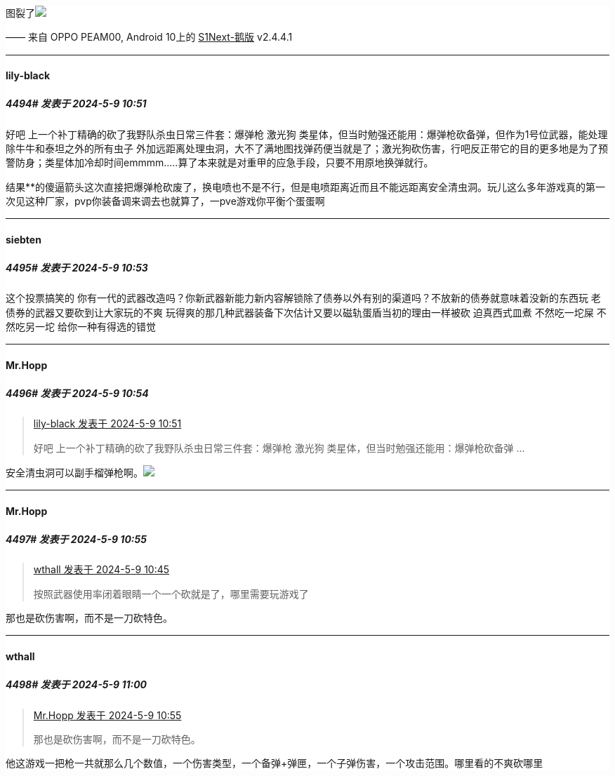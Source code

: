 图裂了<img src="https://static.saraba1st.com/image/smiley/face2017/067.png" referrerpolicy="no-referrer">

—— 来自 OPPO PEAM00, Android 10上的 [S1Next-鹅版](https://github.com/ykrank/S1-Next/releases) v2.4.4.1

*****

####  lily-black  
##### 4494#       发表于 2024-5-9 10:51

好吧 上一个补丁精确的砍了我野队杀虫日常三件套：爆弹枪 激光狗 类星体，但当时勉强还能用：爆弹枪砍备弹，但作为1号位武器，能处理除牛牛和泰坦之外的所有虫子 外加远距离处理虫洞，大不了满地图找弹药便当就是了；激光狗砍伤害，行吧反正带它的目的更多地是为了预警防身；类星体加冷却时间emmmm.....算了本来就是对重甲的应急手段，只要不用原地换弹就行。

结果**的傻逼箭头这次直接把爆弹枪砍废了，换电喷也不是不行，但是电喷距离近而且不能远距离安全清虫洞。玩儿这么多年游戏真的第一次见这种厂家，pvp你装备调来调去也就算了，一pve游戏你平衡个蛋蛋啊

*****

####  siebten  
##### 4495#       发表于 2024-5-9 10:53

这个投票搞笑的 你有一代的武器改造吗？你新武器新能力新内容解锁除了债券以外有别的渠道吗？不放新的债券就意味着没新的东西玩 老债券的武器又要砍到让大家玩的不爽 玩得爽的那几种武器装备下次估计又要以磁轨蛋盾当初的理由一样被砍 迫真西式皿煮 不然吃一坨屎 不然吃另一坨 给你一种有得选的错觉


*****

####  Mr.Hopp  
##### 4496#       发表于 2024-5-9 10:54

<blockquote><a href="httphttps://bbs.saraba1st.com/2b/forum.php?mod=redirect&amp;goto=findpost&amp;pid=64860210&amp;ptid=2170852" target="_blank">lily-black 发表于 2024-5-9 10:51</a>

好吧 上一个补丁精确的砍了我野队杀虫日常三件套：爆弹枪 激光狗 类星体，但当时勉强还能用：爆弹枪砍备弹 ...</blockquote>
安全清虫洞可以副手榴弹枪啊。<img src="https://static.saraba1st.com/image/smiley/face2017/067.png" referrerpolicy="no-referrer">

*****

####  Mr.Hopp  
##### 4497#       发表于 2024-5-9 10:55

<blockquote><a href="httphttps://bbs.saraba1st.com/2b/forum.php?mod=redirect&amp;goto=findpost&amp;pid=64860137&amp;ptid=2170852" target="_blank">wthall 发表于 2024-5-9 10:45</a>

按照武器使用率闭着眼睛一个一个砍就是了，哪里需要玩游戏了</blockquote>
那也是砍伤害啊，而不是一刀砍特色。


*****

####  wthall  
##### 4498#       发表于 2024-5-9 11:00

<blockquote><a href="httphttps://bbs.saraba1st.com/2b/forum.php?mod=redirect&amp;goto=findpost&amp;pid=64860252&amp;ptid=2170852" target="_blank">Mr.Hopp 发表于 2024-5-9 10:55</a>

那也是砍伤害啊，而不是一刀砍特色。</blockquote>
他这游戏一把枪一共就那么几个数值，一个伤害类型，一个备弹+弹匣，一个子弹伤害，一个攻击范围。哪里看的不爽砍哪里
